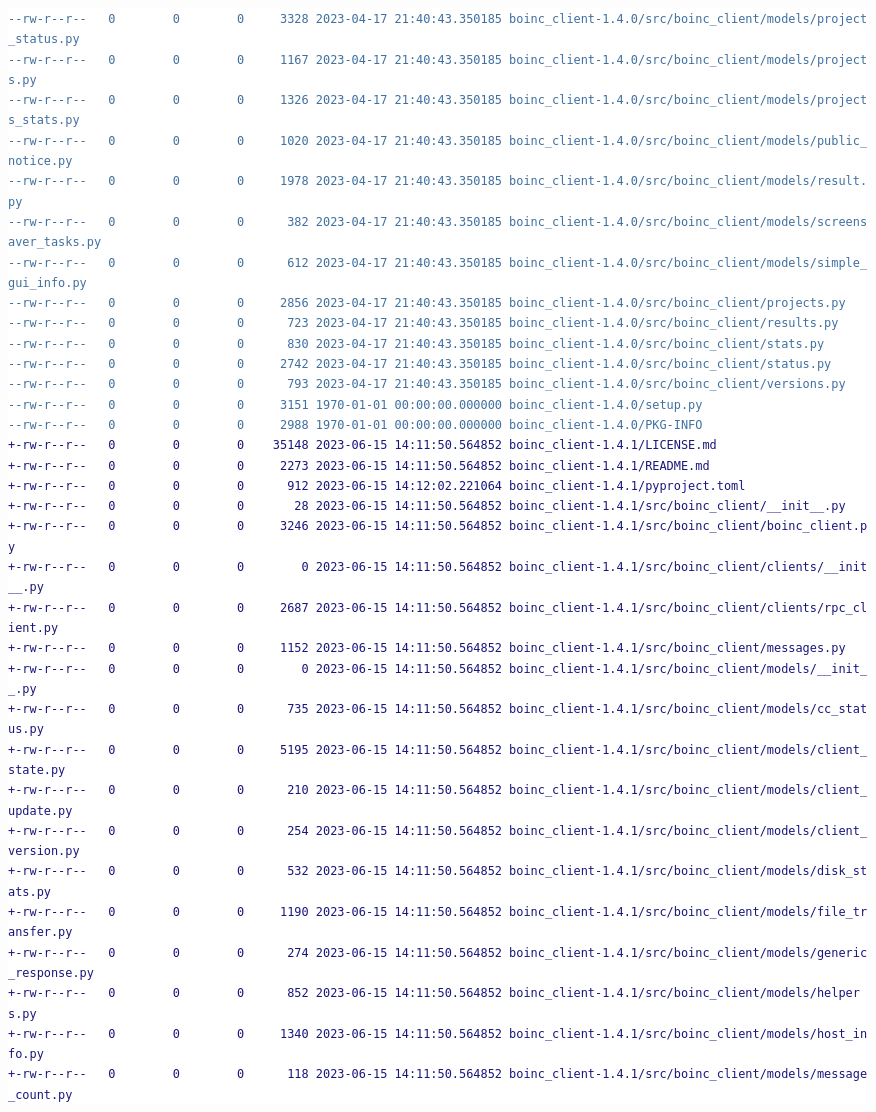 ```diff
--rw-r--r--   0        0        0     3328 2023-04-17 21:40:43.350185 boinc_client-1.4.0/src/boinc_client/models/project_status.py
--rw-r--r--   0        0        0     1167 2023-04-17 21:40:43.350185 boinc_client-1.4.0/src/boinc_client/models/projects.py
--rw-r--r--   0        0        0     1326 2023-04-17 21:40:43.350185 boinc_client-1.4.0/src/boinc_client/models/projects_stats.py
--rw-r--r--   0        0        0     1020 2023-04-17 21:40:43.350185 boinc_client-1.4.0/src/boinc_client/models/public_notice.py
--rw-r--r--   0        0        0     1978 2023-04-17 21:40:43.350185 boinc_client-1.4.0/src/boinc_client/models/result.py
--rw-r--r--   0        0        0      382 2023-04-17 21:40:43.350185 boinc_client-1.4.0/src/boinc_client/models/screensaver_tasks.py
--rw-r--r--   0        0        0      612 2023-04-17 21:40:43.350185 boinc_client-1.4.0/src/boinc_client/models/simple_gui_info.py
--rw-r--r--   0        0        0     2856 2023-04-17 21:40:43.350185 boinc_client-1.4.0/src/boinc_client/projects.py
--rw-r--r--   0        0        0      723 2023-04-17 21:40:43.350185 boinc_client-1.4.0/src/boinc_client/results.py
--rw-r--r--   0        0        0      830 2023-04-17 21:40:43.350185 boinc_client-1.4.0/src/boinc_client/stats.py
--rw-r--r--   0        0        0     2742 2023-04-17 21:40:43.350185 boinc_client-1.4.0/src/boinc_client/status.py
--rw-r--r--   0        0        0      793 2023-04-17 21:40:43.350185 boinc_client-1.4.0/src/boinc_client/versions.py
--rw-r--r--   0        0        0     3151 1970-01-01 00:00:00.000000 boinc_client-1.4.0/setup.py
--rw-r--r--   0        0        0     2988 1970-01-01 00:00:00.000000 boinc_client-1.4.0/PKG-INFO
+-rw-r--r--   0        0        0    35148 2023-06-15 14:11:50.564852 boinc_client-1.4.1/LICENSE.md
+-rw-r--r--   0        0        0     2273 2023-06-15 14:11:50.564852 boinc_client-1.4.1/README.md
+-rw-r--r--   0        0        0      912 2023-06-15 14:12:02.221064 boinc_client-1.4.1/pyproject.toml
+-rw-r--r--   0        0        0       28 2023-06-15 14:11:50.564852 boinc_client-1.4.1/src/boinc_client/__init__.py
+-rw-r--r--   0        0        0     3246 2023-06-15 14:11:50.564852 boinc_client-1.4.1/src/boinc_client/boinc_client.py
+-rw-r--r--   0        0        0        0 2023-06-15 14:11:50.564852 boinc_client-1.4.1/src/boinc_client/clients/__init__.py
+-rw-r--r--   0        0        0     2687 2023-06-15 14:11:50.564852 boinc_client-1.4.1/src/boinc_client/clients/rpc_client.py
+-rw-r--r--   0        0        0     1152 2023-06-15 14:11:50.564852 boinc_client-1.4.1/src/boinc_client/messages.py
+-rw-r--r--   0        0        0        0 2023-06-15 14:11:50.564852 boinc_client-1.4.1/src/boinc_client/models/__init__.py
+-rw-r--r--   0        0        0      735 2023-06-15 14:11:50.564852 boinc_client-1.4.1/src/boinc_client/models/cc_status.py
+-rw-r--r--   0        0        0     5195 2023-06-15 14:11:50.564852 boinc_client-1.4.1/src/boinc_client/models/client_state.py
+-rw-r--r--   0        0        0      210 2023-06-15 14:11:50.564852 boinc_client-1.4.1/src/boinc_client/models/client_update.py
+-rw-r--r--   0        0        0      254 2023-06-15 14:11:50.564852 boinc_client-1.4.1/src/boinc_client/models/client_version.py
+-rw-r--r--   0        0        0      532 2023-06-15 14:11:50.564852 boinc_client-1.4.1/src/boinc_client/models/disk_stats.py
+-rw-r--r--   0        0        0     1190 2023-06-15 14:11:50.564852 boinc_client-1.4.1/src/boinc_client/models/file_transfer.py
+-rw-r--r--   0        0        0      274 2023-06-15 14:11:50.564852 boinc_client-1.4.1/src/boinc_client/models/generic_response.py
+-rw-r--r--   0        0        0      852 2023-06-15 14:11:50.564852 boinc_client-1.4.1/src/boinc_client/models/helpers.py
+-rw-r--r--   0        0        0     1340 2023-06-15 14:11:50.564852 boinc_client-1.4.1/src/boinc_client/models/host_info.py
+-rw-r--r--   0        0        0      118 2023-06-15 14:11:50.564852 boinc_client-1.4.1/src/boinc_client/models/message_count.py
```